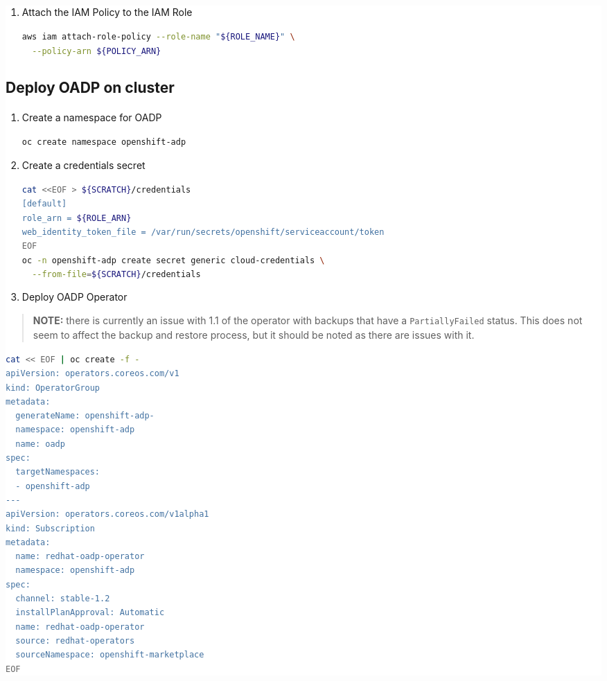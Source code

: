 1. Attach the IAM Policy to the IAM Role

   ```bash
   aws iam attach-role-policy --role-name "${ROLE_NAME}" \
     --policy-arn ${POLICY_ARN}
   ```

## Deploy OADP on cluster

1. Create a namespace for OADP

   ```bash
   oc create namespace openshift-adp
   ```

1. Create a credentials secret

   ```bash
   cat <<EOF > ${SCRATCH}/credentials
   [default]
   role_arn = ${ROLE_ARN}
   web_identity_token_file = /var/run/secrets/openshift/serviceaccount/token
   EOF
   oc -n openshift-adp create secret generic cloud-credentials \
     --from-file=${SCRATCH}/credentials
   ```

1. Deploy OADP Operator

> **NOTE:** there is currently an issue with 1.1 of the operator with backups 
that have a `PartiallyFailed` status.  This does not seem to affect the backup 
and restore process, but it should be noted as there are issues with it.

   ```bash
   cat << EOF | oc create -f -
   apiVersion: operators.coreos.com/v1
   kind: OperatorGroup
   metadata:
     generateName: openshift-adp-
     namespace: openshift-adp
     name: oadp
   spec:
     targetNamespaces:
     - openshift-adp
   ---
   apiVersion: operators.coreos.com/v1alpha1
   kind: Subscription
   metadata:
     name: redhat-oadp-operator
     namespace: openshift-adp
   spec:
     channel: stable-1.2
     installPlanApproval: Automatic
     name: redhat-oadp-operator
     source: redhat-operators
     sourceNamespace: openshift-marketplace
   EOF
   ```
